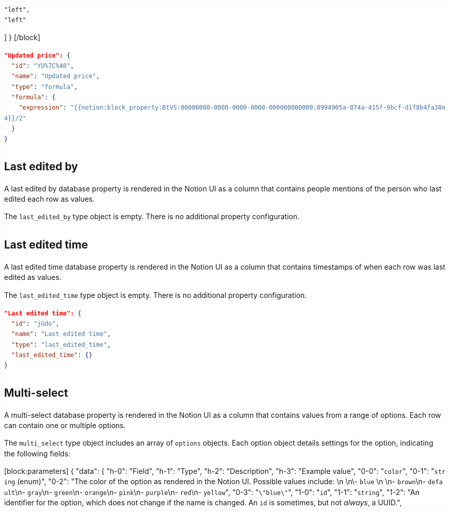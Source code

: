     "left",
    "left"
  ]
}
[/block]


```json Example formula database property object
"Updated price": {
  "id": "YU%7C%40",
  "name": "Updated price",
  "type": "formula",
  "formula": {
    "expression": "{{notion:block_property:BtVS:00000000-0000-0000-0000-000000000000:8994905a-074a-415f-9bcf-d1f8b4fa38e4}}/2"
  }
}
```

## Last edited by

A last edited by database property is rendered in the Notion UI as a column that contains people mentions of the person who last edited each row as values.

The `last_edited_by` type object is empty. There is no additional property configuration.

## Last edited time

A last edited time database property is rendered in the Notion UI as a column that contains timestamps of when each row was last edited as values.

The `last_edited_time` type object is empty. There is no additional property configuration.

```json Example last edited time database property object
"Last edited time": {
  "id": "jGdo",
  "name": "Last edited time",
  "type": "last_edited_time",
  "last_edited_time": {}
}
```

## Multi-select

A multi-select database property is rendered in the Notion UI as a column that contains values from a range of options. Each row can contain one or multiple options.

The `multi_select` type object includes an array of `options` objects. Each option object details settings for the option, indicating the following fields:

[block:parameters]
{
  "data": {
    "h-0": "Field",
    "h-1": "Type",
    "h-2": "Description",
    "h-3": "Example value",
    "0-0": "`color`",
    "0-1": "`string` (enum)",
    "0-2": "The color of the option as rendered in the Notion UI. Possible values include:  \n  \n\\- `blue`  \n  \n- `brown`\n- `default`\n- `gray`\n- `green`\n- `orange`\n- `pink`\n- `purple`\n- `red`\n- `yellow`",
    "0-3": "`\"blue\"`",
    "1-0": "`id`",
    "1-1": "`string`",
    "1-2": "An identifier for the option, which does not change if the name is changed. An `id` is sometimes, but not _always_, a UUID.",
